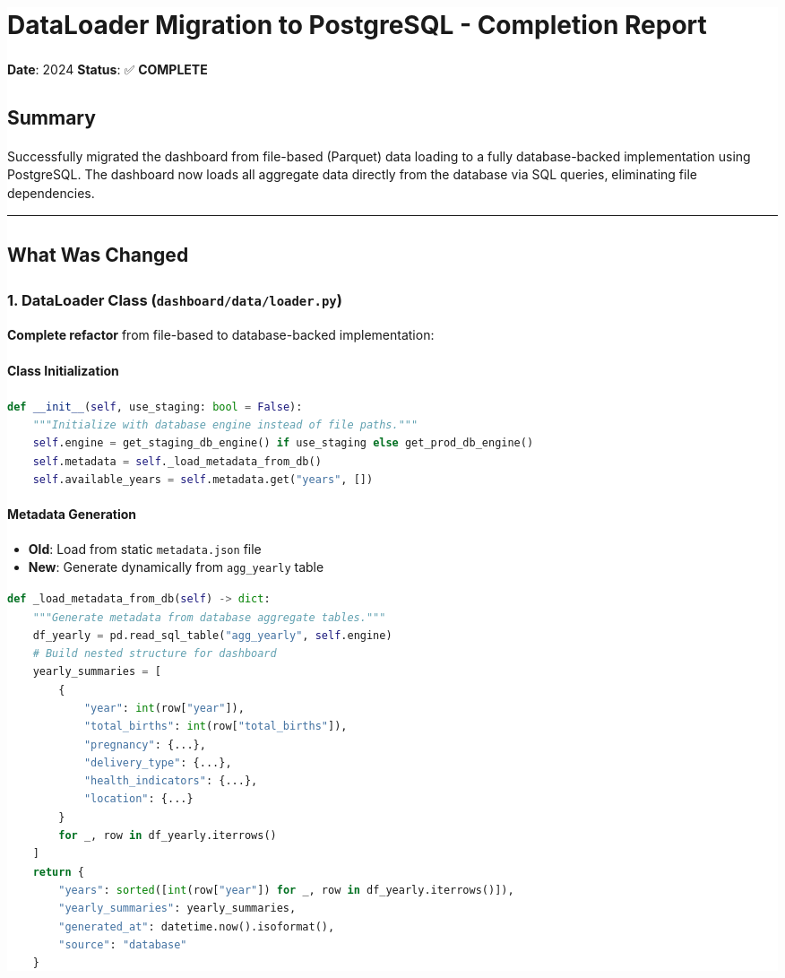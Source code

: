 # DataLoader Migration to PostgreSQL - Completion Report

**Date**: 2024
**Status**: ✅ **COMPLETE**

## Summary

Successfully migrated the dashboard from file-based (Parquet) data loading to a fully database-backed implementation using PostgreSQL. The dashboard now loads all aggregate data directly from the database via SQL queries, eliminating file dependencies.

---

## What Was Changed

### 1. DataLoader Class (`dashboard/data/loader.py`)

**Complete refactor** from file-based to database-backed implementation:

#### Class Initialization
```python
def __init__(self, use_staging: bool = False):
    """Initialize with database engine instead of file paths."""
    self.engine = get_staging_db_engine() if use_staging else get_prod_db_engine()
    self.metadata = self._load_metadata_from_db()
    self.available_years = self.metadata.get("years", [])
```

#### Metadata Generation
- **Old**: Load from static `metadata.json` file
- **New**: Generate dynamically from `agg_yearly` table

```python
def _load_metadata_from_db(self) -> dict:
    """Generate metadata from database aggregate tables."""
    df_yearly = pd.read_sql_table("agg_yearly", self.engine)
    # Build nested structure for dashboard
    yearly_summaries = [
        {
            "year": int(row["year"]),
            "total_births": int(row["total_births"]),
            "pregnancy": {...},
            "delivery_type": {...},
            "health_indicators": {...},
            "location": {...}
        }
        for _, row in df_yearly.iterrows()
    ]
    return {
        "years": sorted([int(row["year"]) for _, row in df_yearly.iterrows()]),
        "yearly_summaries": yearly_summaries,
        "generated_at": datetime.now().isoformat(),
        "source": "database"
    }
```
